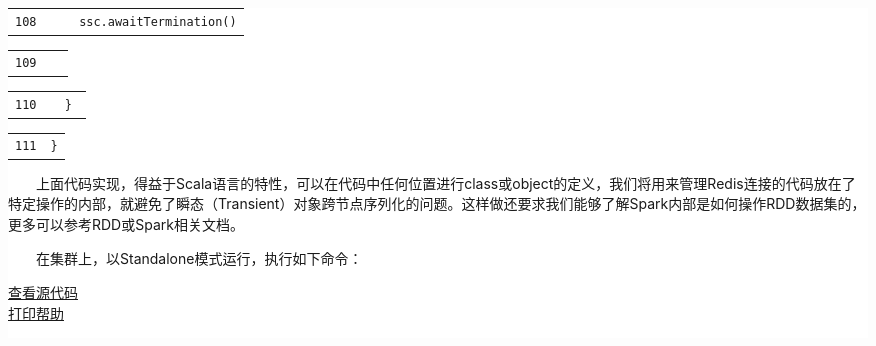 </table>
</div>
<div class="line alt2">
<table>
<tbody>
<tr>
<td class="number"><code>108</code></td>
<td class="content"><code class="spaces">    </code><code class="scala plain">ssc.awaitTermination()</code></td>
</tr>
</tbody>
</table>
</div>
<div class="line alt1">
<table>
<tbody>
<tr>
<td class="number"><code>109</code></td>
<td class="content"><code class="spaces"> </code> </td>
</tr>
</tbody>
</table>
</div>
<div class="line alt2">
<table>
<tbody>
<tr>
<td class="number"><code>110</code></td>
<td class="content"><code class="spaces">  </code><code class="scala plain">} </code>
</td>
</tr>
</tbody>
</table>
</div>
<div class="line alt1">
<table>
<tbody>
<tr>
<td class="number"><code>111</code></td>
<td class="content"><code class="scala plain">}</code></td>
</tr>
</tbody>
</table>
</div>
</div>
</div>
<p>　　上面代码实现，得益于Scala语言的特性，可以在代码中任何位置进行class或object的定义，我们将用来管理Redis连接的代码放在了特定操作的内部，就避免了瞬态（Transient）对象跨节点序列化的问题。这样做还要求我们能够了解Spark内部是如何操作RDD数据集的，更多可以参考RDD或Spark相关文档。</p>
<p>　　在集群上，以Standalone模式运行，执行如下命令：</p>
<div id="highlighter_139631" class="syntaxhighlighter  bash">
<div class="bar">
<div class="toolbar"><a target="_blank" class="item viewSource" title="查看源代码" href="http://www.iteblog.com/archives/1378#viewSource" rel="nofollow" style="width:16px; height:16px">查看源代码</a>
<div class="item copyToClipboard"></div>
<a target="_blank" class="item printSource" title="打印" href="http://www.iteblog.com/archives/1378#printSource" rel="nofollow" style="width:16px; height:16px">打印</a><a target="_blank" class="item about" title="帮助" href="http://www.iteblog.com/archives/1378#about" rel="nofollow" style="width:16px; height:16px">帮助</a></div>
</div>
<div class="lines">
<div class="line alt1">
<table>
<tbody>
<tr>